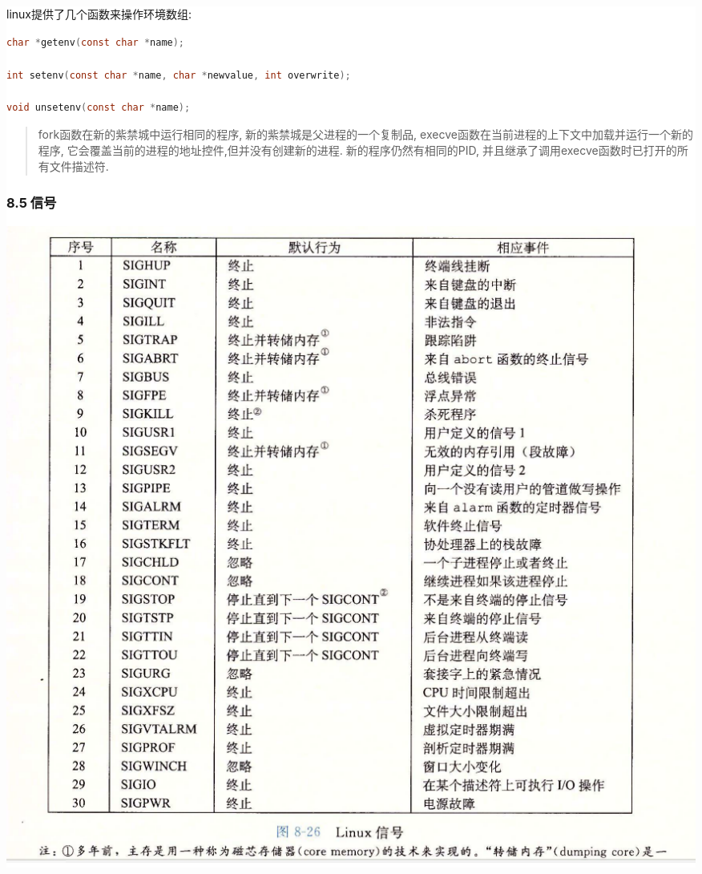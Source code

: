 linux提供了几个函数来操作环境数组:

```c
char *getenv(const char *name);

int setenv(const char *name, char *newvalue, int overwrite);

void unsetenv(const char *name);
```

> fork函数在新的紫禁城中运行相同的程序, 新的紫禁城是父进程的一个复制品, execve函数在当前进程的上下文中加载并运行一个新的程序, 它会覆盖当前的进程的地址控件,但并没有创建新的进程. 新的程序仍然有相同的PID, 并且继承了调用execve函数时已打开的所有文件描述符.

### 8.5 信号

![](./132.png)
